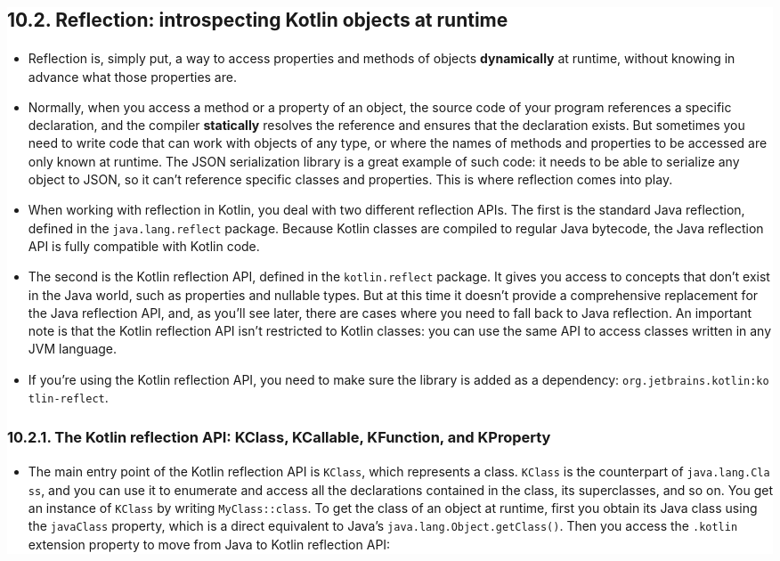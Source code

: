 
## 10.2. Reflection: introspecting Kotlin objects at runtime

* Reflection is, simply put, a way to access properties and methods of objects **dynamically** at runtime, without 
knowing in advance what those properties are.

* Normally, when you access a method or a property of an object, the source code of your program references a specific 
declaration, and the compiler **statically** resolves the reference and ensures that the declaration exists. But 
sometimes you need to write code that can work with objects of any type, or where the names of methods and properties 
to be accessed are only known at runtime. The JSON serialization library is a great example of such code: it needs to 
be able to serialize any object to JSON, so it can’t reference specific classes and properties. This is where 
reflection comes into play.

* When working with reflection in Kotlin, you deal with two different reflection APIs. The first is the standard Java 
reflection, defined in the `java.lang.reflect` package. Because Kotlin classes are compiled to regular Java bytecode, 
the Java reflection API is fully compatible with Kotlin code.

* The second is the Kotlin reflection API, defined in the `kotlin.reflect` package. It gives you access to concepts 
that don’t exist in the Java world, such as properties and nullable types. But at this time it doesn’t provide a 
comprehensive replacement for the Java reflection API, and, as you’ll see later, there are cases where you need to fall 
back to Java reflection. An important note is that the Kotlin reflection API isn’t restricted to Kotlin classes: you 
can use the same API to access classes written in any JVM language.

* If you’re using the Kotlin reflection API, you need to make sure the library is added as a dependency: 
`org.jetbrains.kotlin:kotlin-reflect`.

### 10.2.1. The Kotlin reflection API: KClass, KCallable, KFunction, and KProperty

* The main entry point of the Kotlin reflection API is `KClass`, which represents a class. `KClass` is the counterpart 
of `java.lang.Class`, and you can use it to enumerate and access all the declarations contained in the class, its 
superclasses, and so on. You get an instance of `KClass` by writing `MyClass::class`. To get the class of an object at 
runtime, first you obtain its Java class using the `javaClass` property, which is a direct equivalent to Java’s 
`java.lang.Object.getClass()`. Then you access the `.kotlin` extension property to move from Java to Kotlin reflection 
API:
